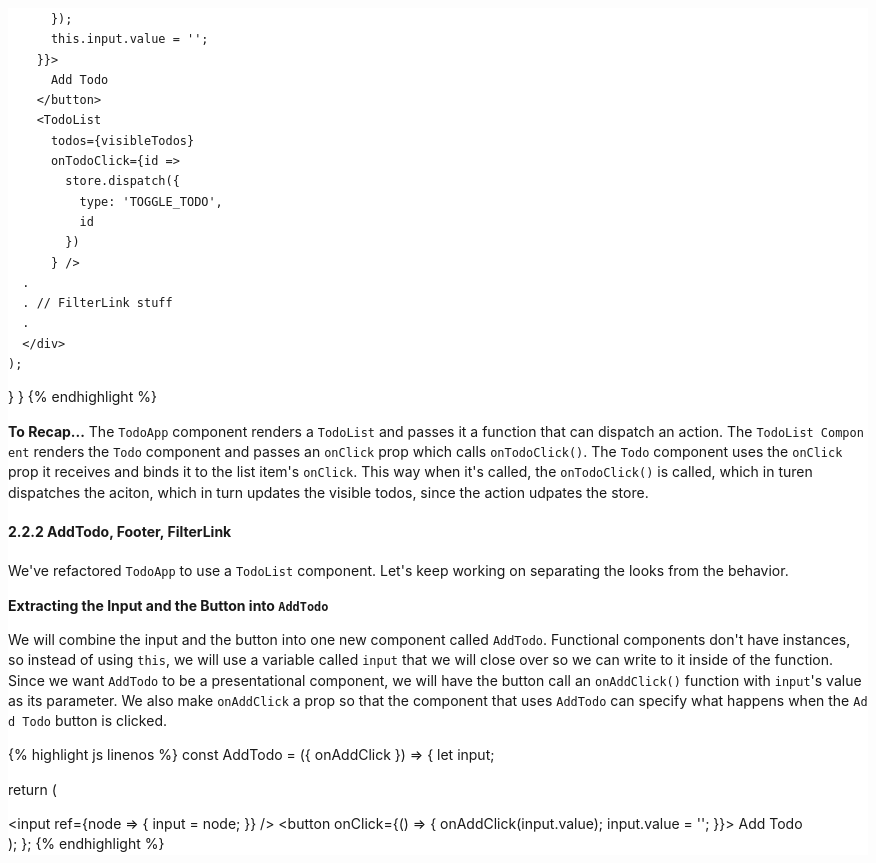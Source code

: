           });
          this.input.value = '';
        }}>
          Add Todo
        </button>
        <TodoList
          todos={visibleTodos}
          onTodoClick={id =>
            store.dispatch({
              type: 'TOGGLE_TODO',
              id
            })
          } />
      .
      . // FilterLink stuff
      .
      </div>
    );
  }
}
{% endhighlight %}
    
**To Recap...**
The `TodoApp` component renders a `TodoList` and passes it a function that can dispatch an action. The `TodoList Component` renders the `Todo` component and passes an `onClick` prop which calls `onTodoClick()`. The `Todo` component uses the `onClick` prop it receives and binds it to the list item's `onClick`. This way when it's called, the `onTodoClick()` is called, which in turen dispatches the aciton, which in turn updates the visible todos, since the action udpates the store.

#### 2.2.2 AddTodo, Footer, FilterLink

We've refactored `TodoApp` to use a `TodoList` component. Let's keep working on separating the looks from the behavior.

**Extracting the Input and the Button into `AddTodo`**

We will combine the input and the button into one new component called `AddTodo`. Functional components don't have instances, so instead of using `this`, we will use a variable called `input` that we will close over so we can write to it inside of the function. Since we want `AddTodo` to be a presentational component, we will have the button call an `onAddClick()` function with `input`'s value as its parameter. We also make `onAddClick` a prop so that the component that uses `AddTodo` can specify what happens when the `Add Todo` button is clicked. 

{% highlight js linenos %}
const AddTodo = ({
  onAddClick
}) => {
  let input;

  return (
    <div>
      <input ref={node => {
        input = node;
      }} />
      <button onClick={() => {
        onAddClick(input.value);
        input.value = '';
      }}>
        Add Todo
      </button>
    </div>
  );
};
{% endhighlight %}
